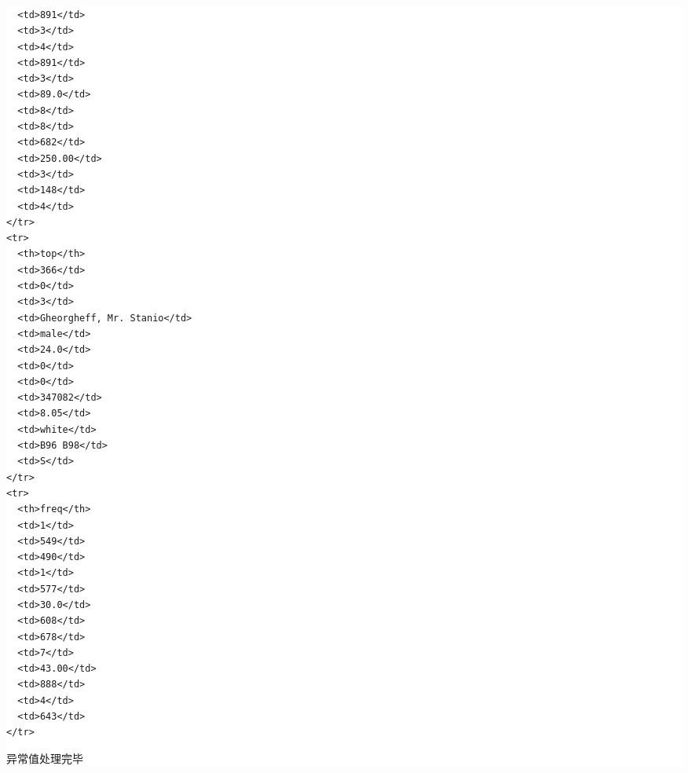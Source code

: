       <td>891</td>
      <td>3</td>
      <td>4</td>
      <td>891</td>
      <td>3</td>
      <td>89.0</td>
      <td>8</td>
      <td>8</td>
      <td>682</td>
      <td>250.00</td>
      <td>3</td>
      <td>148</td>
      <td>4</td>
    </tr>
    <tr>
      <th>top</th>
      <td>366</td>
      <td>0</td>
      <td>3</td>
      <td>Gheorgheff, Mr. Stanio</td>
      <td>male</td>
      <td>24.0</td>
      <td>0</td>
      <td>0</td>
      <td>347082</td>
      <td>8.05</td>
      <td>white</td>
      <td>B96 B98</td>
      <td>S</td>
    </tr>
    <tr>
      <th>freq</th>
      <td>1</td>
      <td>549</td>
      <td>490</td>
      <td>1</td>
      <td>577</td>
      <td>30.0</td>
      <td>608</td>
      <td>678</td>
      <td>7</td>
      <td>43.00</td>
      <td>888</td>
      <td>4</td>
      <td>643</td>
    </tr>
  </tbody>
</table>



异常值处理完毕
